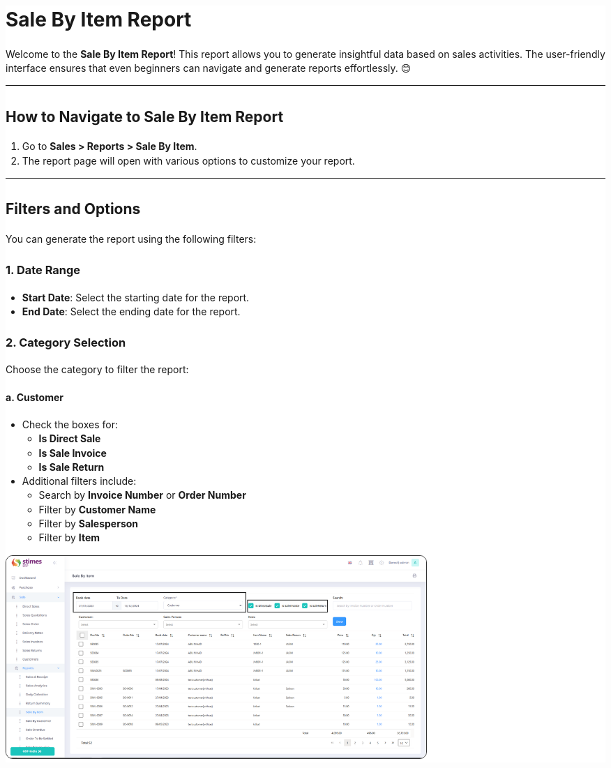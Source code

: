 # Sale By Item Report

Welcome to the **Sale By Item Report**! This report allows you to generate insightful data based on sales activities. The user-friendly interface ensures that even beginners can navigate and generate reports effortlessly. 😊

---

## **How to Navigate to Sale By Item Report**

1. Go to **Sales > Reports > Sale By Item**.
2. The report page will open with various options to customize your report.

---

## **Filters and Options**

You can generate the report using the following filters:

### **1. Date Range**
- **Start Date**: Select the starting date for the report.
- **End Date**: Select the ending date for the report.

### **2. Category Selection**
Choose the category to filter the report:

#### **a. Customer**
- Check the boxes for:
  - **Is Direct Sale**
  - **Is Sale Invoice**
  - **Is Sale Return**
- Additional filters include:
  - Search by **Invoice Number** or **Order Number**
  - Filter by **Customer Name**
  - Filter by **Salesperson**
  - Filter by **Item**

<img src="../../images/Sale By Item customer.png" alt="Sale By Item customer" style="border-radius: 10px; width: 70%; height: 70%; border: 0.5px solid #333;">
